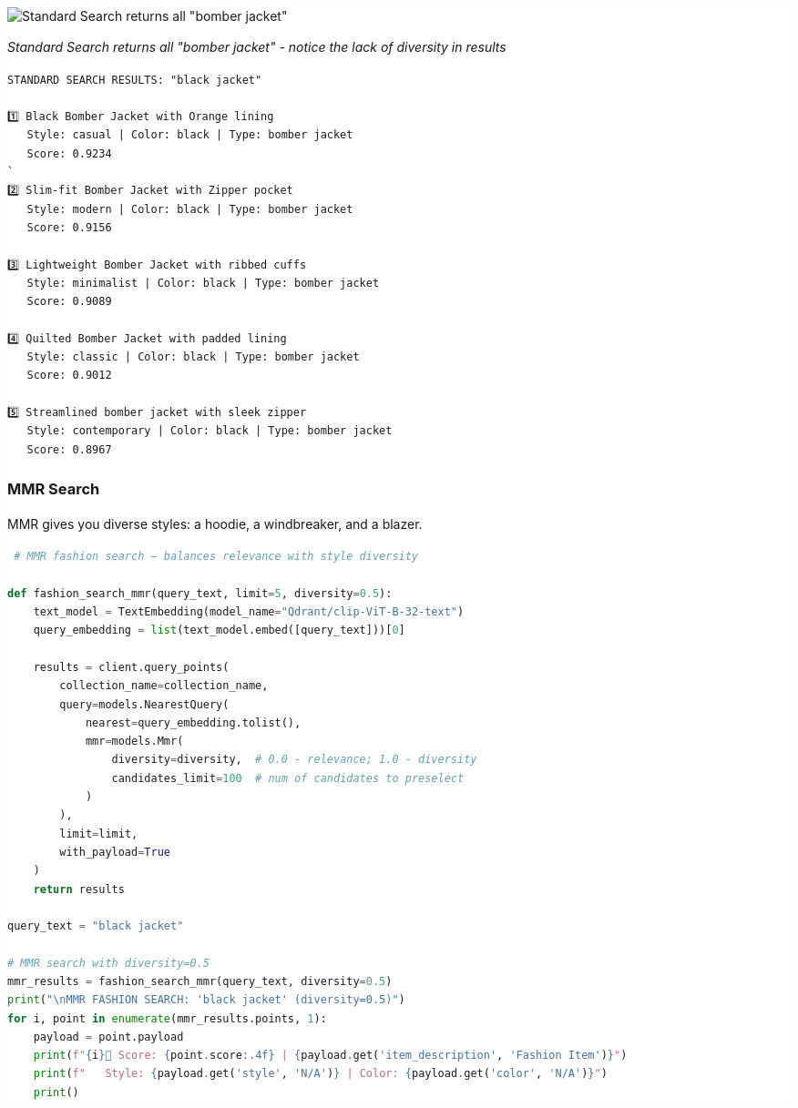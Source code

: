 ![Standard Search returns all "bomber jacket"](/blog/mmr-diversity-aware-reranking/black-dress-problem.webp)

*Standard Search returns all "bomber jacket" - notice the lack of diversity in results*

```
STANDARD SEARCH RESULTS: "black jacket"

1️⃣ Black Bomber Jacket with Orange lining
   Style: casual | Color: black | Type: bomber jacket
   Score: 0.9234
`
2️⃣ Slim-fit Bomber Jacket with Zipper pocket
   Style: modern | Color: black | Type: bomber jacket
   Score: 0.9156

3️⃣ Lightweight Bomber Jacket with ribbed cuffs
   Style: minimalist | Color: black | Type: bomber jacket
   Score: 0.9089

4️⃣ Quilted Bomber Jacket with padded lining
   Style: classic | Color: black | Type: bomber jacket
   Score: 0.9012

5️⃣ Streamlined bomber jacket with sleek zipper
   Style: contemporary | Color: black | Type: bomber jacket
   Score: 0.8967
```

### MMR Search
MMR gives you diverse styles: a hoodie, a windbreaker, and a blazer.

```python
 # MMR fashion search — balances relevance with style diversity

def fashion_search_mmr(query_text, limit=5, diversity=0.5):
    text_model = TextEmbedding(model_name="Qdrant/clip-ViT-B-32-text")
    query_embedding = list(text_model.embed([query_text]))[0]
    
    results = client.query_points(
        collection_name=collection_name,
        query=models.NearestQuery(
            nearest=query_embedding.tolist(),
            mmr=models.Mmr(
                diversity=diversity,  # 0.0 - relevance; 1.0 - diversity
                candidates_limit=100  # num of candidates to preselect
            )
        ),
        limit=limit,
        with_payload=True
    )
    return results

query_text = "black jacket"

# MMR search with diversity=0.5
mmr_results = fashion_search_mmr(query_text, diversity=0.5)
print("\nMMR FASHION SEARCH: 'black jacket' (diversity=0.5)")
for i, point in enumerate(mmr_results.points, 1):
    payload = point.payload
    print(f"{i}️⃣ Score: {point.score:.4f} | {payload.get('item_description', 'Fashion Item')}")
    print(f"   Style: {payload.get('style', 'N/A')} | Color: {payload.get('color', 'N/A')}")
    print()
```
